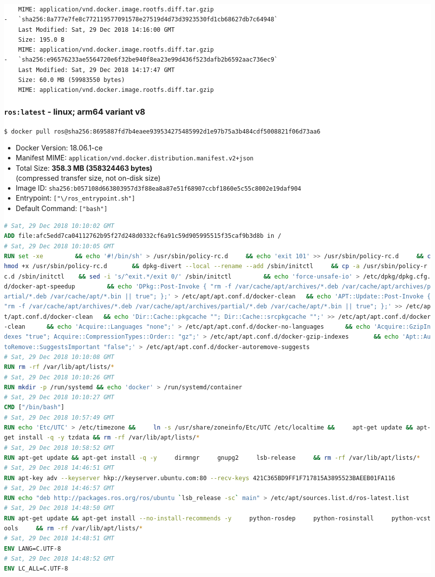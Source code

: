 		MIME: application/vnd.docker.image.rootfs.diff.tar.gzip
	-	`sha256:8a777e7fe8c772119577091578e27519d4d73d3923530fd1cb68627db7c64948`  
		Last Modified: Sat, 29 Dec 2018 14:16:00 GMT  
		Size: 195.0 B  
		MIME: application/vnd.docker.image.rootfs.diff.tar.gzip
	-	`sha256:e96576233ae5564720e6f32be940f8ea23e99d436f523dafb2b6592aac736ec9`  
		Last Modified: Sat, 29 Dec 2018 14:17:47 GMT  
		Size: 60.0 MB (59983550 bytes)  
		MIME: application/vnd.docker.image.rootfs.diff.tar.gzip

### `ros:latest` - linux; arm64 variant v8

```console
$ docker pull ros@sha256:8695887fd7b4eaee939534275485992d1e97b75a3b484cdf5008821f06d73aa6
```

-	Docker Version: 18.06.1-ce
-	Manifest MIME: `application/vnd.docker.distribution.manifest.v2+json`
-	Total Size: **358.3 MB (358324463 bytes)**  
	(compressed transfer size, not on-disk size)
-	Image ID: `sha256:b057108d663803957d3f88ea8a87e51f68907ccbf1860e5c55c8002e19daf904`
-	Entrypoint: `["\/ros_entrypoint.sh"]`
-	Default Command: `["bash"]`

```dockerfile
# Sat, 29 Dec 2018 10:10:02 GMT
ADD file:afc5edd7ca04112762b95f27d248d0332cf6a91c59d905995515f35caf9b3d8b in / 
# Sat, 29 Dec 2018 10:10:05 GMT
RUN set -xe 		&& echo '#!/bin/sh' > /usr/sbin/policy-rc.d 	&& echo 'exit 101' >> /usr/sbin/policy-rc.d 	&& chmod +x /usr/sbin/policy-rc.d 		&& dpkg-divert --local --rename --add /sbin/initctl 	&& cp -a /usr/sbin/policy-rc.d /sbin/initctl 	&& sed -i 's/^exit.*/exit 0/' /sbin/initctl 		&& echo 'force-unsafe-io' > /etc/dpkg/dpkg.cfg.d/docker-apt-speedup 		&& echo 'DPkg::Post-Invoke { "rm -f /var/cache/apt/archives/*.deb /var/cache/apt/archives/partial/*.deb /var/cache/apt/*.bin || true"; };' > /etc/apt/apt.conf.d/docker-clean 	&& echo 'APT::Update::Post-Invoke { "rm -f /var/cache/apt/archives/*.deb /var/cache/apt/archives/partial/*.deb /var/cache/apt/*.bin || true"; };' >> /etc/apt/apt.conf.d/docker-clean 	&& echo 'Dir::Cache::pkgcache ""; Dir::Cache::srcpkgcache "";' >> /etc/apt/apt.conf.d/docker-clean 		&& echo 'Acquire::Languages "none";' > /etc/apt/apt.conf.d/docker-no-languages 		&& echo 'Acquire::GzipIndexes "true"; Acquire::CompressionTypes::Order:: "gz";' > /etc/apt/apt.conf.d/docker-gzip-indexes 		&& echo 'Apt::AutoRemove::SuggestsImportant "false";' > /etc/apt/apt.conf.d/docker-autoremove-suggests
# Sat, 29 Dec 2018 10:10:08 GMT
RUN rm -rf /var/lib/apt/lists/*
# Sat, 29 Dec 2018 10:10:26 GMT
RUN mkdir -p /run/systemd && echo 'docker' > /run/systemd/container
# Sat, 29 Dec 2018 10:10:27 GMT
CMD ["/bin/bash"]
# Sat, 29 Dec 2018 10:57:49 GMT
RUN echo 'Etc/UTC' > /etc/timezone &&     ln -s /usr/share/zoneinfo/Etc/UTC /etc/localtime &&     apt-get update && apt-get install -q -y tzdata && rm -rf /var/lib/apt/lists/*
# Sat, 29 Dec 2018 10:58:52 GMT
RUN apt-get update && apt-get install -q -y     dirmngr     gnupg2     lsb-release     && rm -rf /var/lib/apt/lists/*
# Sat, 29 Dec 2018 14:46:51 GMT
RUN apt-key adv --keyserver hkp://keyserver.ubuntu.com:80 --recv-keys 421C365BD9FF1F717815A3895523BAEEB01FA116
# Sat, 29 Dec 2018 14:46:57 GMT
RUN echo "deb http://packages.ros.org/ros/ubuntu `lsb_release -sc` main" > /etc/apt/sources.list.d/ros-latest.list
# Sat, 29 Dec 2018 14:48:50 GMT
RUN apt-get update && apt-get install --no-install-recommends -y     python-rosdep     python-rosinstall     python-vcstools     && rm -rf /var/lib/apt/lists/*
# Sat, 29 Dec 2018 14:48:51 GMT
ENV LANG=C.UTF-8
# Sat, 29 Dec 2018 14:48:52 GMT
ENV LC_ALL=C.UTF-8
```